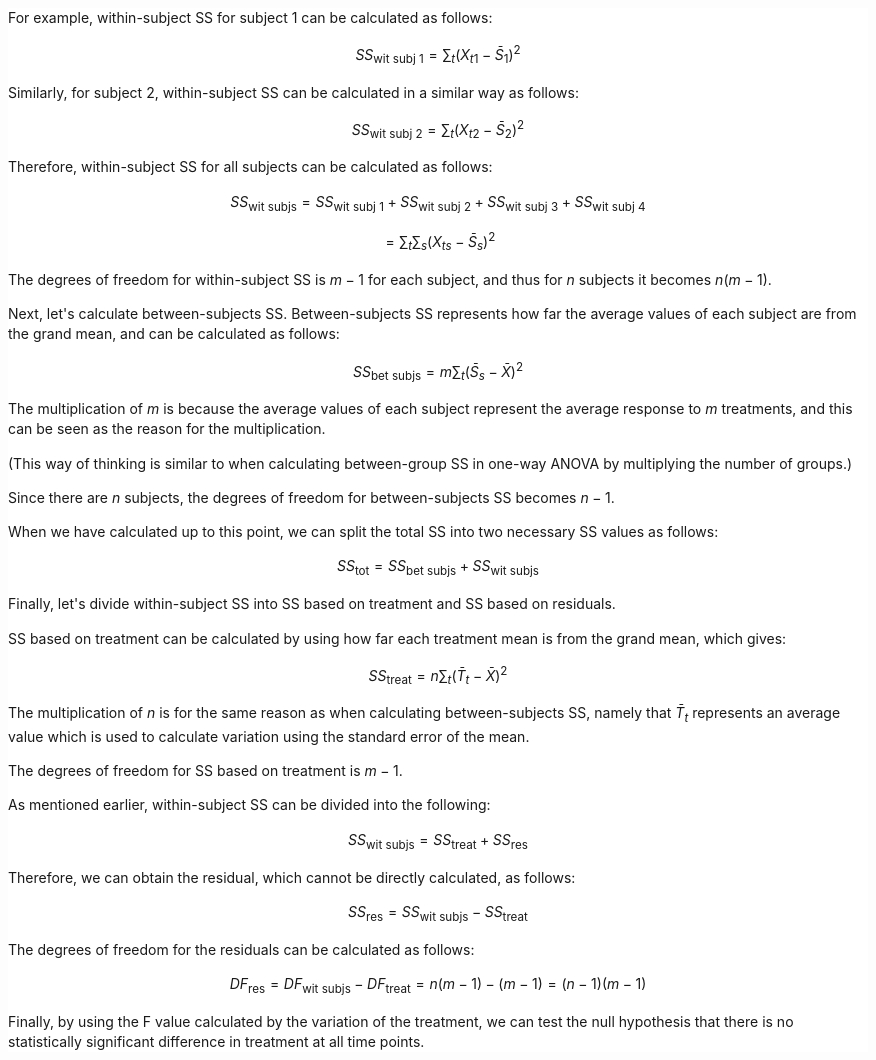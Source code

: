 For example, within-subject SS for subject 1 can be calculated as follows:

$$SS_\text{wit subj 1} = \sum_t(X_{t1}-\bar{S}_1)^2$$

Similarly, for subject 2, within-subject SS can be calculated in a similar way as follows:

$$SS_\text{wit subj 2} = \sum_t(X_{t2}-\bar{S}_2)^2$$

Therefore, within-subject SS for all subjects can be calculated as follows:

$$SS_\text{wit subjs} = SS_\text{wit subj 1}+SS_\text{wit subj 2}+SS_\text{wit subj 3}+SS_\text{wit subj 4}$$

$$=\sum_t\sum_s(X_{ts}-\bar{S}_s)^2$$

The degrees of freedom for within-subject SS is $m-1$ for each subject, and thus for $n$ subjects it becomes $n(m-1)$.

Next, let's calculate between-subjects SS. Between-subjects SS represents how far the average values of each subject are from the grand mean, and can be calculated as follows:

$$SS_\text{bet subjs} = m \sum_t(\bar{S}_s-\bar{X})^2$$

The multiplication of $m$ is because the average values of each subject represent the average response to $m$ treatments, and this can be seen as the reason for the multiplication.

(This way of thinking is similar to when calculating between-group SS in one-way ANOVA by multiplying the number of groups.)

Since there are $n$ subjects, the degrees of freedom for between-subjects SS becomes $n-1$.

When we have calculated up to this point, we can split the total SS into two necessary SS values as follows:

$$SS_\text{tot} = SS_\text{bet subjs} + SS_\text{wit subjs}$$

Finally, let's divide within-subject SS into SS based on treatment and SS based on residuals.

SS based on treatment can be calculated by using how far each treatment mean is from the grand mean, which gives:

$$SS_\text{treat} = n \sum_t(\bar{T}_t -\bar{X})^2$$

The multiplication of $n$ is for the same reason as when calculating between-subjects SS, namely that $\bar{T}_t$ represents an average value which is used to calculate variation using the standard error of the mean.

The degrees of freedom for SS based on treatment is $m-1$.

As mentioned earlier, within-subject SS can be divided into the following:

$$SS_\text{wit subjs} = SS_\text{treat} + SS_\text{res}$$

Therefore, we can obtain the residual, which cannot be directly calculated, as follows:

$$SS_\text{res}=SS_\text{wit subjs} - SS_\text{treat}$$

The degrees of freedom for the residuals can be calculated as follows:

$$DF_\text{res} = DF_\text{wit subjs} - DF_\text{treat} = n(m-1) - (m-1) = (n-1)(m-1)$$

Finally, by using the F value calculated by the variation of the treatment, we can test the null hypothesis that there is no statistically significant difference in treatment at all time points.
